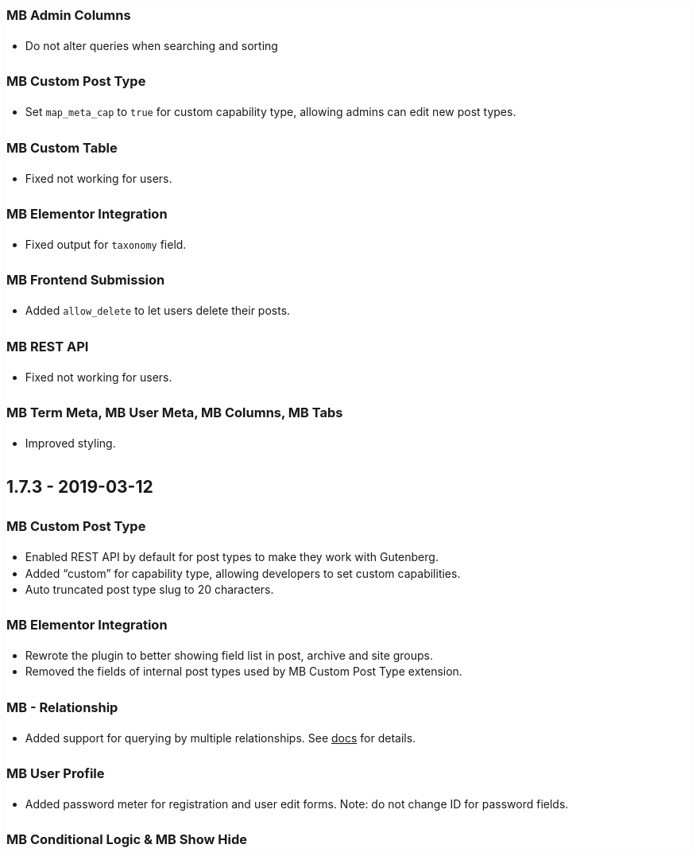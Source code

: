 ### MB Admin Columns

- Do not alter queries when searching and sorting

### MB Custom Post Type

- Set `map_meta_cap` to `true` for custom capability type, allowing admins can edit new post types.

### MB Custom Table

- Fixed not working for users.

### MB Elementor Integration

- Fixed output for `taxonomy` field.

### MB Frontend Submission

- Added `allow_delete` to let users delete their posts.

### MB REST API

- Fixed not working for users.

### MB Term Meta, MB User Meta, MB Columns, MB Tabs

- Improved styling.

## 1.7.3 - 2019-03-12

### MB Custom Post Type

- Enabled REST API by default for post types to make they work with Gutenberg.
- Added “custom” for capability type, allowing developers to set custom capabilities.
- Auto truncated post type slug to 20 characters.

### MB Elementor Integration

- Rewrote the plugin to better showing field list in post, archive and site groups.
- Removed the fields of internal post types used by MB Custom Post Type extension.

### MB - Relationship

- Added support for querying by multiple relationships. See [docs](https://docs.metabox.io/extensions/mb-relationships/) for details.

### MB User Profile

- Added password meter for registration and user edit forms. Note: do not change ID for password fields.

### MB Conditional Logic & MB Show Hide
